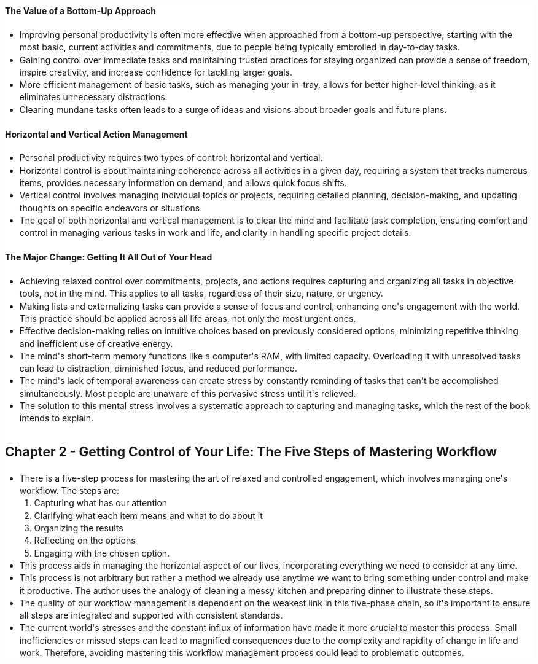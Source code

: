 #### The Value of a Bottom-Up Approach

- Improving personal productivity is often more effective when approached from a bottom-up perspective, starting with the most basic, current activities and commitments, due to people being typically embroiled in day-to-day tasks.
- Gaining control over immediate tasks and maintaining trusted practices for staying organized can provide a sense of freedom, inspire creativity, and increase confidence for tackling larger goals.
- More efficient management of basic tasks, such as managing your in-tray, allows for better higher-level thinking, as it eliminates unnecessary distractions.
- Clearing mundane tasks often leads to a surge of ideas and visions about broader goals and future plans.

#### Horizontal and Vertical Action Management

- Personal productivity requires two types of control: horizontal and vertical.
- Horizontal control is about maintaining coherence across all activities in a given day, requiring a system that tracks numerous items, provides necessary information on demand, and allows quick focus shifts.
- Vertical control involves managing individual topics or projects, requiring detailed planning, decision-making, and updating thoughts on specific endeavors or situations.
- The goal of both horizontal and vertical management is to clear the mind and facilitate task completion, ensuring comfort and control in managing various tasks in work and life, and clarity in handling specific project details.

#### The Major Change: Getting It All Out of Your Head

- Achieving relaxed control over commitments, projects, and actions requires capturing and organizing all tasks in objective tools, not in the mind. This applies to all tasks, regardless of their size, nature, or urgency.
- Making lists and externalizing tasks can provide a sense of focus and control, enhancing one's engagement with the world. This practice should be applied across all life areas, not only the most urgent ones.
- Effective decision-making relies on intuitive choices based on previously considered options, minimizing repetitive thinking and inefficient use of creative energy.
- The mind's short-term memory functions like a computer's RAM, with limited capacity. Overloading it with unresolved tasks can lead to distraction, diminished focus, and reduced performance.
- The mind's lack of temporal awareness can create stress by constantly reminding of tasks that can't be accomplished simultaneously. Most people are unaware of this pervasive stress until it's relieved.
- The solution to this mental stress involves a systematic approach to capturing and managing tasks, which the rest of the book intends to explain.

## Chapter 2 - Getting Control of Your Life: The Five Steps of Mastering Workflow

- There is a five-step process for mastering the art of relaxed and controlled engagement, which involves managing one's workflow. The steps are:
    1. Capturing what has our attention
    2. Clarifying what each item means and what to do about it
    3. Organizing the results
    4. Reflecting on the options
    5. Engaging with the chosen option.
- This process aids in managing the horizontal aspect of our lives, incorporating everything we need to consider at any time.
- This process is not arbitrary but rather a method we already use anytime we want to bring something under control and make it productive. The author uses the analogy of cleaning a messy kitchen and preparing dinner to illustrate these steps.
- The quality of our workflow management is dependent on the weakest link in this five-phase chain, so it's important to ensure all steps are integrated and supported with consistent standards.
- The current world's stresses and the constant influx of information have made it more crucial to master this process. Small inefficiencies or missed steps can lead to magnified consequences due to the complexity and rapidity of change in life and work. Therefore, avoiding mastering this workflow management process could lead to problematic outcomes.